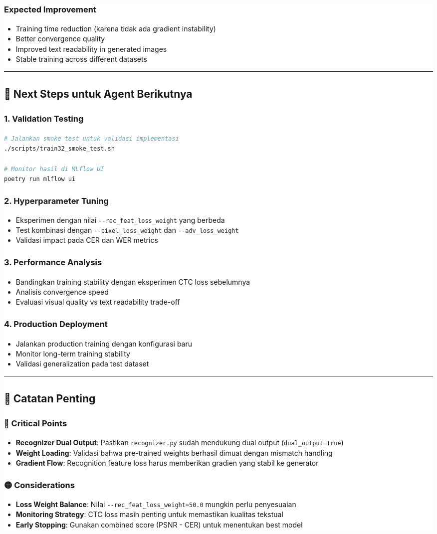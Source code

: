 ### Expected Improvement
- Training time reduction (karena tidak ada gradient instability)
- Better convergence quality
- Improved text readability in generated images
- Stable training across different datasets

---

## 🚀 Next Steps untuk Agent Berikutnya

### 1. Validation Testing
```bash
# Jalankan smoke test untuk validasi implementasi
./scripts/train32_smoke_test.sh

# Monitor hasil di MLflow UI
poetry run mlflow ui
```

### 2. Hyperparameter Tuning
- Eksperimen dengan nilai `--rec_feat_loss_weight` yang berbeda
- Test kombinasi dengan `--pixel_loss_weight` dan `--adv_loss_weight`
- Validasi impact pada CER dan WER metrics

### 3. Performance Analysis
- Bandingkan training stability dengan eksperimen CTC loss sebelumnya
- Analisis convergence speed
- Evaluasi visual quality vs text readability trade-off

### 4. Production Deployment
- Jalankan production training dengan konfigurasi baru
- Monitor long-term training stability
- Validasi generalization pada test dataset

---

## 📝 Catatan Penting

### 🔴 Critical Points
- **Recognizer Dual Output**: Pastikan `recognizer.py` sudah mendukung dual output (`dual_output=True`)
- **Weight Loading**: Validasi bahwa pre-trained weights berhasil dimuat dengan mismatch handling
- **Gradient Flow**: Recognition feature loss harus memberikan gradien yang stabil ke generator

### 🟡 Considerations
- **Loss Weight Balance**: Nilai `--rec_feat_loss_weight=50.0` mungkin perlu penyesuaian
- **Monitoring Strategy**: CTC loss masih penting untuk memastikan kualitas tekstual
- **Early Stopping**: Gunakan combined score (PSNR - CER) untuk menentukan best model
